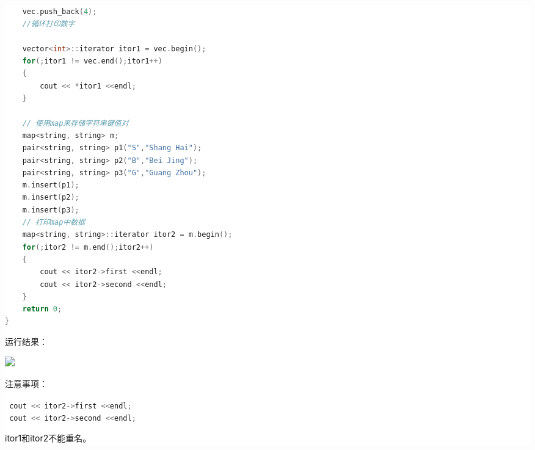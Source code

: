 ```c
    vec.push_back(4);
    //循环打印数字
    
    vector<int>::iterator itor1 = vec.begin();
    for(;itor1 != vec.end();itor1++)
    {
        cout << *itor1 <<endl;
    }
    
    // 使用map来存储字符串键值对
    map<string, string> m;
    pair<string, string> p1("S","Shang Hai");
    pair<string, string> p2("B","Bei Jing");
    pair<string, string> p3("G","Guang Zhou");
    m.insert(p1);
    m.insert(p2);
    m.insert(p3);
    // 打印map中数据
    map<string, string>::iterator itor2 = m.begin();
    for(;itor2 != m.end();itor2++)
    {
        cout << itor2->first <<endl;
        cout << itor2->second <<endl;
    }
    return 0;
}
```

运行结果：

![](http://myphoto.mtianyan.cn/20180724153410_4YgnTj_Screenshot.jpeg)

注意事项：

```c
 cout << itor2->first <<endl;
 cout << itor2->second <<endl;
```

itor1和itor2不能重名。
